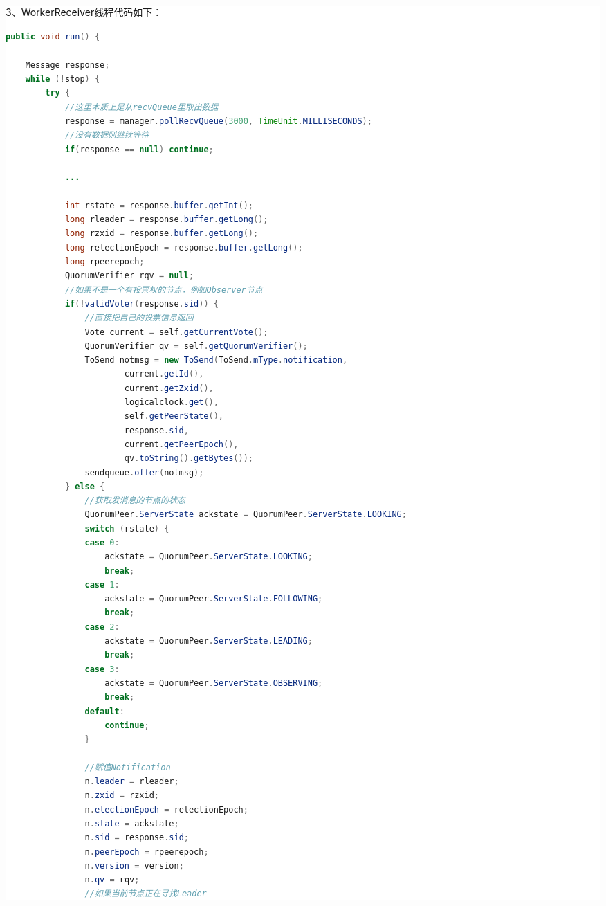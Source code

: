 3、WorkerReceiver线程代码如下：
```java
public void run() {

    Message response;
    while (!stop) {
        try {
            //这里本质上是从recvQueue里取出数据
            response = manager.pollRecvQueue(3000, TimeUnit.MILLISECONDS);
            //没有数据则继续等待
            if(response == null) continue;
            
			...
			
            int rstate = response.buffer.getInt();
            long rleader = response.buffer.getLong();
            long rzxid = response.buffer.getLong();
            long relectionEpoch = response.buffer.getLong();
            long rpeerepoch;
            QuorumVerifier rqv = null;
            //如果不是一个有投票权的节点，例如Observer节点
            if(!validVoter(response.sid)) {
                //直接把自己的投票信息返回
                Vote current = self.getCurrentVote();
                QuorumVerifier qv = self.getQuorumVerifier();
                ToSend notmsg = new ToSend(ToSend.mType.notification,
                        current.getId(),
                        current.getZxid(),
                        logicalclock.get(),
                        self.getPeerState(),
                        response.sid,
                        current.getPeerEpoch(),
                        qv.toString().getBytes());
                sendqueue.offer(notmsg);
            } else {
                //获取发消息的节点的状态
                QuorumPeer.ServerState ackstate = QuorumPeer.ServerState.LOOKING;
                switch (rstate) {
                case 0:
                    ackstate = QuorumPeer.ServerState.LOOKING;
                    break;
                case 1:
                    ackstate = QuorumPeer.ServerState.FOLLOWING;
                    break;
                case 2:
                    ackstate = QuorumPeer.ServerState.LEADING;
                    break;
                case 3:
                    ackstate = QuorumPeer.ServerState.OBSERVING;
                    break;
                default:
                    continue;
                }

                //赋值Notification
                n.leader = rleader;
                n.zxid = rzxid;
                n.electionEpoch = relectionEpoch;
                n.state = ackstate;
                n.sid = response.sid;
                n.peerEpoch = rpeerepoch;
                n.version = version;
                n.qv = rqv;
                //如果当前节点正在寻找Leader
```